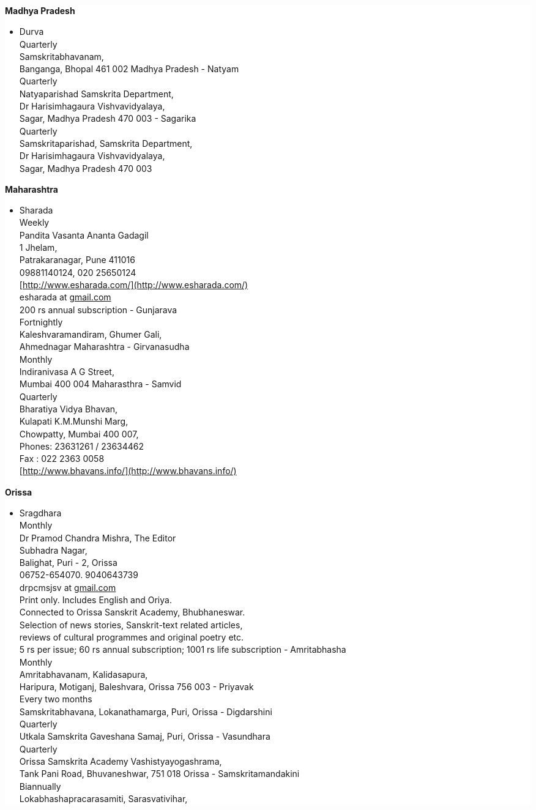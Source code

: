 **Madhya Pradesh**

-   Durva  
    Quarterly  
    Samskritabhavanam,  
    Banganga, Bhopal 461 002 Madhya Pradesh -   Natyam  
    Quarterly  
    Natyaparishad Samskrita Department,  
    Dr Harisimhagaura Vishvavidyalaya,  
    Sagar, Madhya Pradesh 470 003 -   Sagarika  
    Quarterly  
    Samskritaparishad, Samskrita Department,  
    Dr Harisimhagaura Vishvavidyalaya,  
    Sagar, Madhya Pradesh 470 003

**Maharashtra**

-   Sharada  
    Weekly  
    Pandita Vasanta Ananta Gadagil  
    1 Jhelam,  
    Patrakaranagar, Pune 411016  
    09881140124, 020 25650124  
    [http://www.esharada.com/](http://www.esharada.com/)  
    esharada at [gmail.com](http://gmail.com)  
    200 rs annual subscription -   Gunjarava  
    Fortnightly  
    Kaleshvaramandiram, Ghumer Gali,  
    Ahmednagar Maharashtra -   Girvanasudha  
    Monthly  
    Indiranivasa A G Street,  
    Mumbai 400 004 Maharasthra -   Samvid  
    Quarterly  
    Bharatiya Vidya Bhavan,  
    Kulapati K.M.Munshi Marg,  
    Chowpatty, Mumbai 400 007,  
    Phones: 23631261 / 23634462  
    Fax : 022 2363 0058  
    [http://www.bhavans.info/](http://www.bhavans.info/)

**Orissa**

-   Sragdhara  
    Monthly  
    Dr Pramod Chandra Mishra, The Editor  
    Subhadra Nagar,  
    Balighat, Puri - 2, Orissa  
    06752-654070. 9040643739  
    drpcmsjsv at [gmail.com](http://gmail.com)  
    Print only. Includes English and Oriya.  
    Connected to Orissa Sanskrit Academy, Bhubhaneswar.  
    Selection of news stories, Sanskrit-text related articles,  
    reviews of cultural programmes and original poetry etc.  
    5 rs per issue; 60 rs annual subscription; 1001 rs life subscription -   Amritabhasha  
    Monthly  
    Amritabhavanam, Kalidasapura,  
    Haripura, Motiganj, Baleshvara, Orissa 756 003 -   Priyavak  
    Every two months  
    Samskritabhavana, Lokanathamarga, Puri, Orissa -   Digdarshini  
    Quarterly  
    Utkala Samskrita Gaveshana Samaj, Puri, Orissa -   Vasundhara  
    Quarterly  
    Orissa Samskrita Academy Vashistyayogashrama,  
    Tank Pani Road, Bhuvaneshwar, 751 018 Orissa -   Samskritamandakini  
    Biannually  
    Lokabhashapracarasamiti, Sarasvativihar,  